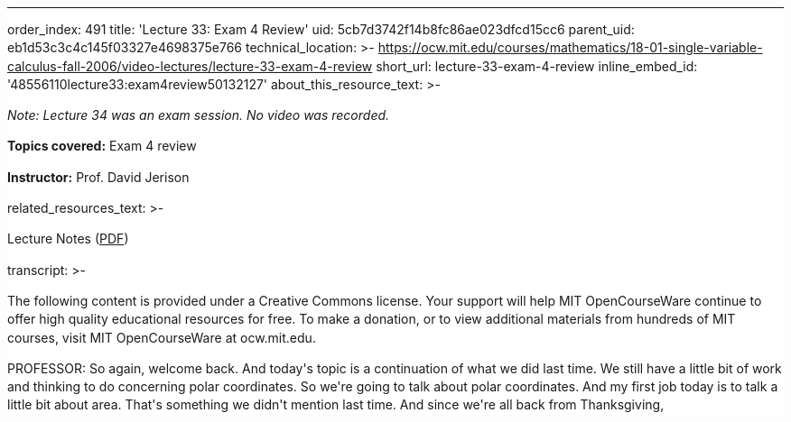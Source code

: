 ---
order_index: 491
title: 'Lecture 33: Exam 4 Review'
uid: 5cb7d3742f14b8fc86ae023dfcd15cc6
parent_uid: eb1d53c3c4c145f03327e4698375e766
technical_location: >-
  https://ocw.mit.edu/courses/mathematics/18-01-single-variable-calculus-fall-2006/video-lectures/lecture-33-exam-4-review
short_url: lecture-33-exam-4-review
inline_embed_id: '48556110lecture33:exam4review50132127'
about_this_resource_text: >-
  <div class="vidpad"><p><em>Note: Lecture 34 was an exam session. No video was
  recorded.</em></p><p><strong>Topics covered:</strong> Exam 4 review</p>
  <p><strong>Instructor:</strong> Prof. David Jerison</p></div>
related_resources_text: >-
  <div class="vidpad"><p>Lecture Notes (<a
  href="./resolveuid/0202fa3893049a6a502c4f7079eca657">PDF</a>)</p></div>
transcript: >-
  <p><span m='0'>The</span> <span m='120'>following</span> <span
  m='530'>content</span> <span m='1270'>is</span> <span m='1420'>provided</span>
  <span m='1680'>under</span> <span m='1760'>a</span> <span
  m='1900'>Creative</span> <span m='2330'>Commons</span> <span
  m='2720'>license.</span> <span m='3950'>Your support</span> <span
  m='4330'>will</span> <span m='4460'>help</span> <span m='4880'>MIT</span>
  <span m='5190'>OpenCourseWare</span> <span m='6110'>continue</span> <span
  m='6310'>to</span> <span m='6520'>offer</span> <span m='6900'>high</span>
  <span m='7130'>quality</span> <span m='7620'>educational</span> <span
  m='8250'>resources</span> <span m='8880'>for</span> <span
  m='8990'>free.</span> <span m='9950'>To make</span> <span m='10250'>a</span>
  <span m='10310'>donation,</span> <span m='11070'>or</span> <span
  m='11240'>to</span> <span m='11410'>view</span> <span
  m='11550'>additional</span> <span m='11980'>materials</span> <span
  m='12640'>from</span> <span m='13180'>hundreds</span> <span
  m='13300'>of</span> <span m='13500'>MIT</span> <span m='13600'>courses,</span>
  <span m='15740'>visit</span> <span m='16160'>MIT</span> <span
  m='16820'>OpenCourseWare</span> <span m='17690'>at ocw.mit.edu.</span>
  </p><p><span m='21760'>PROFESSOR: So</span> <span m='21960'>again,</span>
  <span m='22180'>welcome</span> <span m='22570'>back.</span> <span
  m='24020'>And</span> <span m='24170'>today's</span> <span
  m='25670'>topic</span> <span m='26950'>is</span> <span m='27320'>a</span>
  <span m='27400'>continuation</span> <span m='28190'>of</span> <span
  m='28260'>what</span> <span m='28390'>we</span> <span m='28520'>did</span>
  <span m='28670'>last</span> <span m='29150'>time.</span> <span
  m='29420'>We</span> <span m='29540'>still</span> <span m='29780'>have</span>
  <span m='30490'>a</span> <span m='30620'>little</span> <span
  m='30860'>bit</span> <span m='30980'>of</span> <span m='31080'>work and</span>
  <span m='31440'>thinking</span> <span m='31850'>to</span> <span
  m='31990'>do</span> <span m='32610'>concerning</span> <span
  m='33590'>polar</span> <span m='34010'>coordinates.</span> <span
  m='38600'>So</span> <span m='38810'>we're</span> <span m='38930'>going
  to</span> <span m='39180'>talk</span> <span m='39500'>about</span> <span
  m='39760'>polar</span> <span m='40130'>coordinates.</span> <span
  m='50210'>And</span> <span m='51690'>my</span> <span m='51900'>first</span>
  <span m='52330'>job</span> <span m='53460'>today</span> <span
  m='53800'>is</span> <span m='53980'>to</span> <span m='54070'>talk</span>
  <span m='54390'>a</span> <span m='54430'>little</span> <span
  m='54650'>bit</span> <span m='54780'>about</span> <span m='55160'>area.</span>
  <span m='58320'>That's</span> <span m='58520'>something</span> <span
  m='59410'>we</span> <span m='59620'>didn't</span> <span
  m='59960'>mention</span> <span m='60420'>last</span> <span
  m='60820'>time.</span> <span m='61760'>And</span> <span m='62230'>since</span>
  <span m='62670'>we're all</span> <span m='62990'>back</span> <span
  m='63240'>from</span> <span m='63420'>Thanksgiving,</span> <span